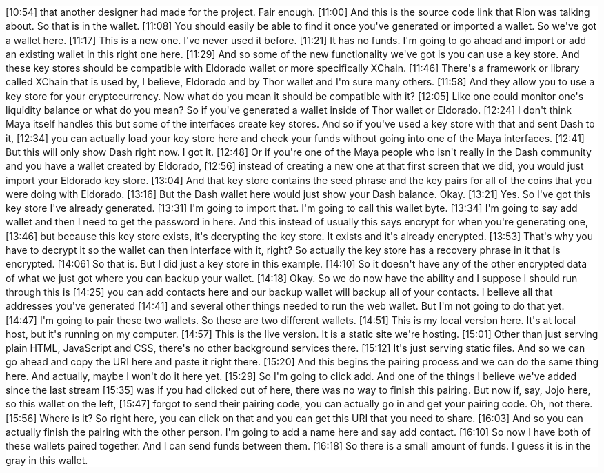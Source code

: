 [10:54] that another designer had made for the project. Fair enough.
[11:00] And this is the source code link that Rion was talking about. So that is in the wallet.
[11:08] You should easily be able to find it once you've generated or imported a wallet. So we've got a wallet here.
[11:17] This is a new one. I've never used it before.
[11:21] It has no funds. I'm going to go ahead and import or add an existing wallet in this right one here.
[11:29] And so some of the new functionality we've got is you can use a key store. And these key stores should be compatible with Eldorado wallet or more specifically XChain.
[11:46] There's a framework or library called XChain that is used by, I believe, Eldorado and by Thor wallet and I'm sure many others.
[11:58] And they allow you to use a key store for your cryptocurrency. Now what do you mean it should be compatible with it?
[12:05] Like one could monitor one's liquidity balance or what do you mean? So if you've generated a wallet inside of Thor wallet or Eldorado.
[12:24] I don't think Maya itself handles this but some of the interfaces create key stores. And so if you've used a key store with that and sent Dash to it,
[12:34] you can actually load your key store here and check your funds without going into one of the Maya interfaces.
[12:41] But this will only show Dash right now. I got it.
[12:48] Or if you're one of the Maya people who isn't really in the Dash community and you have a wallet created by Eldorado,
[12:56] instead of creating a new one at that first screen that we did, you would just import your Eldorado key store.
[13:04] And that key store contains the seed phrase and the key pairs for all of the coins that you were doing with Eldorado.
[13:16] But the Dash wallet here would just show your Dash balance. Okay.
[13:21] Yes. So I've got this key store I've already generated.
[13:31] I'm going to import that. I'm going to call this wallet byte.
[13:34] I'm going to say add wallet and then I need to get the password in here. And this instead of usually this says encrypt for when you're generating one,
[13:46] but because this key store exists, it's decrypting the key store. It exists and it's already encrypted.
[13:53] That's why you have to decrypt it so the wallet can then interface with it, right? So actually the key store has a recovery phrase in it that is encrypted.
[14:06] So that is. But I did just a key store in this example.
[14:10] So it doesn't have any of the other encrypted data of what we just got where you can backup your wallet.
[14:18] Okay. So we do now have the ability and I suppose I should run through this is
[14:25] you can add contacts here and our backup wallet will backup all of your contacts. I believe all that addresses you've generated
[14:41] and several other things needed to run the web wallet. But I'm not going to do that yet.
[14:47] I'm going to pair these two wallets. So these are two different wallets.
[14:51] This is my local version here. It's at local host, but it's running on my computer.
[14:57] This is the live version. It is a static site we're hosting.
[15:01] Other than just serving plain HTML, JavaScript and CSS, there's no other background services there.
[15:12] It's just serving static files. And so we can go ahead and copy the URI here and paste it right there.
[15:20] And this begins the pairing process and we can do the same thing here. And actually, maybe I won't do it here yet.
[15:29] So I'm going to click add. And one of the things I believe we've added since the last stream
[15:35] was if you had clicked out of here, there was no way to finish this pairing. But now if, say, Jojo here, so this wallet on the left,
[15:47] forgot to send their pairing code, you can actually go in and get your pairing code. Oh, not there.
[15:56] Where is it? So right here, you can click on that and you can get this URI that you need to share.
[16:03] And so you can actually finish the pairing with the other person. I'm going to add a name here and say add contact.
[16:10] So now I have both of these wallets paired together. And I can send funds between them.
[16:18] So there is a small amount of funds. I guess it is in the gray in this wallet.